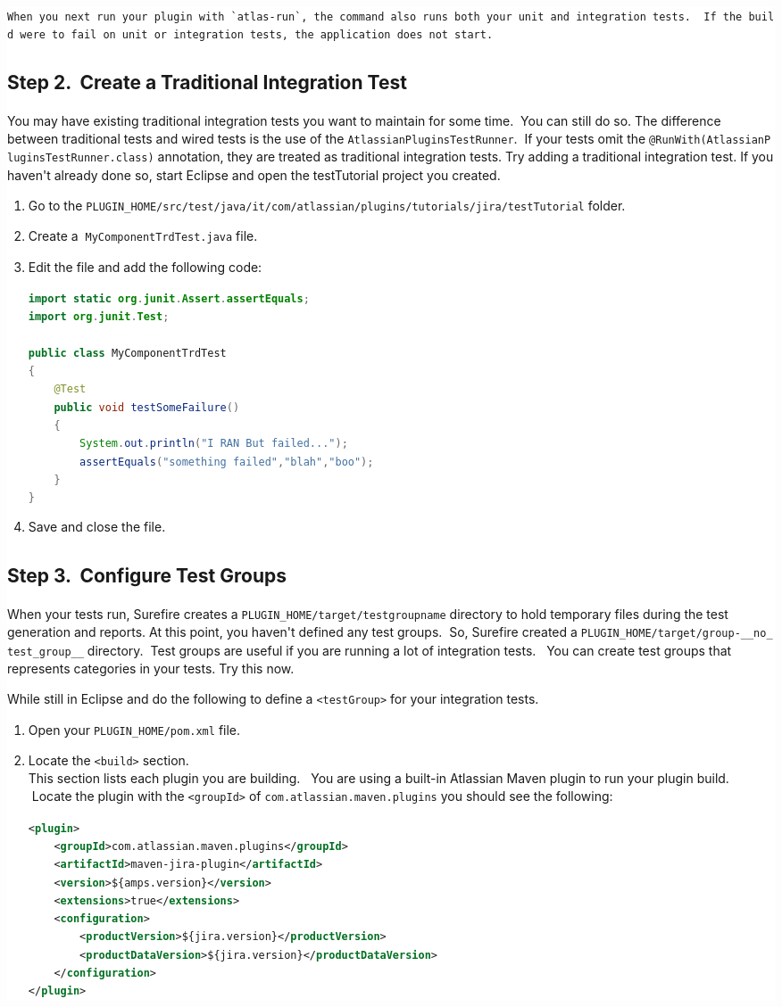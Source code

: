    When you next run your plugin with `atlas-run`, the command also runs both your unit and integration tests.  If the build were to fail on unit or integration tests, the application does not start.

## Step 2.  Create a Traditional Integration Test 

You may have existing traditional integration tests you want to maintain for some time.  You can still do so. The difference between traditional tests and wired tests is the use of the `AtlassianPluginsTestRunner`.  If your tests omit the `@RunWith(AtlassianPluginsTestRunner.class)` annotation, they are treated as traditional integration tests. Try adding a traditional integration test. If you haven't already done so, start Eclipse and open the testTutorial project you created.

1.  Go to the `PLUGIN_HOME/src/test/java/it/com/atlassian/plugins/tutorials/jira/testTutorial` folder.
2.  Create a  `MyComponentTrdTest.java` file.
3.  Edit the file and add the following code:

    ``` java
    import static org.junit.Assert.assertEquals;
    import org.junit.Test;
     
    public class MyComponentTrdTest
    {
        @Test
        public void testSomeFailure()
        {
            System.out.println("I RAN But failed...");
            assertEquals("something failed","blah","boo");
        }
    }
    ```

4.  Save and close the file. 

## Step 3.  Configure Test Groups

When your tests run, Surefire creates a `PLUGIN_HOME/target/testgroupname` directory to hold temporary files during the test generation and reports. At this point, you haven't defined any test groups.  So, Surefire created a `PLUGIN_HOME/target/group-__no_test_group__` directory.  Test groups are useful if you are running a lot of integration tests.   You can create test groups that represents categories in your tests. Try this now.

While still in Eclipse and do the following to define a `<testGroup>` for your integration tests.

1.  Open your `PLUGIN_HOME/pom.xml` file.
2.  Locate the `<build>` section.  
    This section lists each plugin you are building.   You are using a built-in Atlassian Maven plugin to run your plugin build.  Locate the plugin with the `<groupId>` of `com.atlassian.maven.plugins` you should see the following:

    ``` xml
    <plugin>
        <groupId>com.atlassian.maven.plugins</groupId>
        <artifactId>maven-jira-plugin</artifactId>
        <version>${amps.version}</version>
        <extensions>true</extensions>
        <configuration>
            <productVersion>${jira.version}</productVersion>
            <productDataVersion>${jira.version}</productDataVersion>
        </configuration>
    </plugin>
    ```
